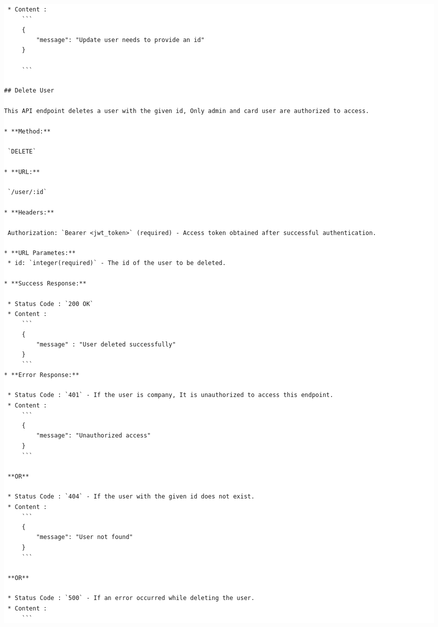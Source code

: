    ``` 
    * Content :
        ```
        {
            "message": "Update user needs to provide an id"
        }

        ```

## Delete User

This API endpoint deletes a user with the given id, Only admin and card user are authorized to access.

* **Method:**

    `DELETE`

* **URL:**

    `/user/:id`

* **Headers:**

    Authorization: `Bearer <jwt_token>` (required) - Access token obtained after successful authentication.

* **URL Parametes:**
    * id: `integer(required)` - The id of the user to be deleted.

* **Success Response:**

    * Status Code : `200 OK`
    * Content :
        ```
        {
            "message" : "User deleted successfully"
        }
        ```
* **Error Response:**

    * Status Code : `401` - If the user is company, It is unauthorized to access this endpoint.
    * Content :
        ```
        {
            "message": "Unauthorized access"
        }
        ```

    **OR**

    * Status Code : `404` - If the user with the given id does not exist.
    * Content :
        ```
        {
            "message": "User not found"
        }
        ```

    **OR**

    * Status Code : `500` - If an error occurred while deleting the user.
    * Content :
        ```
   ```